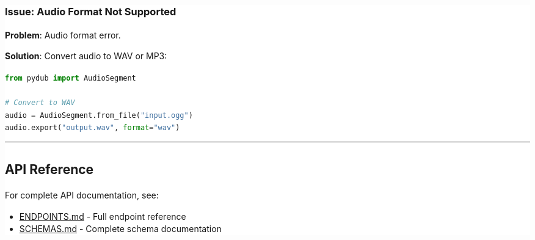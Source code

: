 ### Issue: Audio Format Not Supported

**Problem**: Audio format error.

**Solution**: Convert audio to WAV or MP3:

```python
from pydub import AudioSegment

# Convert to WAV
audio = AudioSegment.from_file("input.ogg")
audio.export("output.wav", format="wav")
```

---

## API Reference

For complete API documentation, see:
- [ENDPOINTS.md](ENDPOINTS.md) - Full endpoint reference
- [SCHEMAS.md](SCHEMAS.md) - Complete schema documentation
